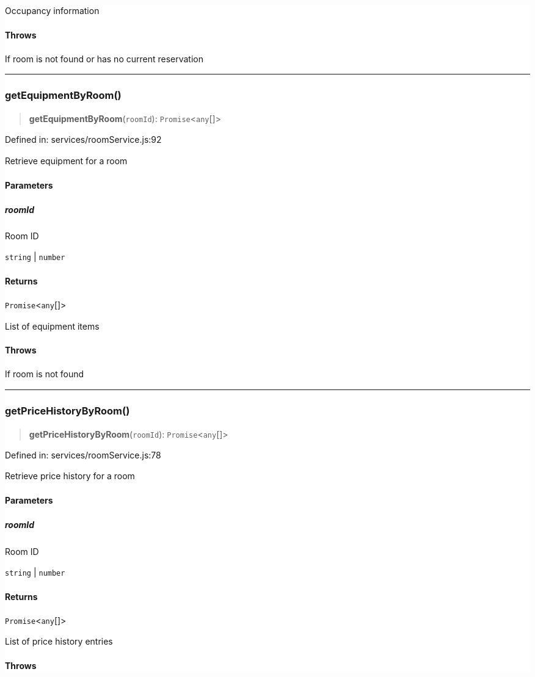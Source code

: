 Occupancy information

#### Throws

If room is not found or has no current reservation

***

### getEquipmentByRoom()

> **getEquipmentByRoom**(`roomId`): `Promise`\<`any`[]\>

Defined in: services/roomService.js:92

Retrieve equipment for a room

#### Parameters

##### roomId

Room ID

`string` | `number`

#### Returns

`Promise`\<`any`[]\>

List of equipment items

#### Throws

If room is not found

***

### getPriceHistoryByRoom()

> **getPriceHistoryByRoom**(`roomId`): `Promise`\<`any`[]\>

Defined in: services/roomService.js:78

Retrieve price history for a room

#### Parameters

##### roomId

Room ID

`string` | `number`

#### Returns

`Promise`\<`any`[]\>

List of price history entries

#### Throws
